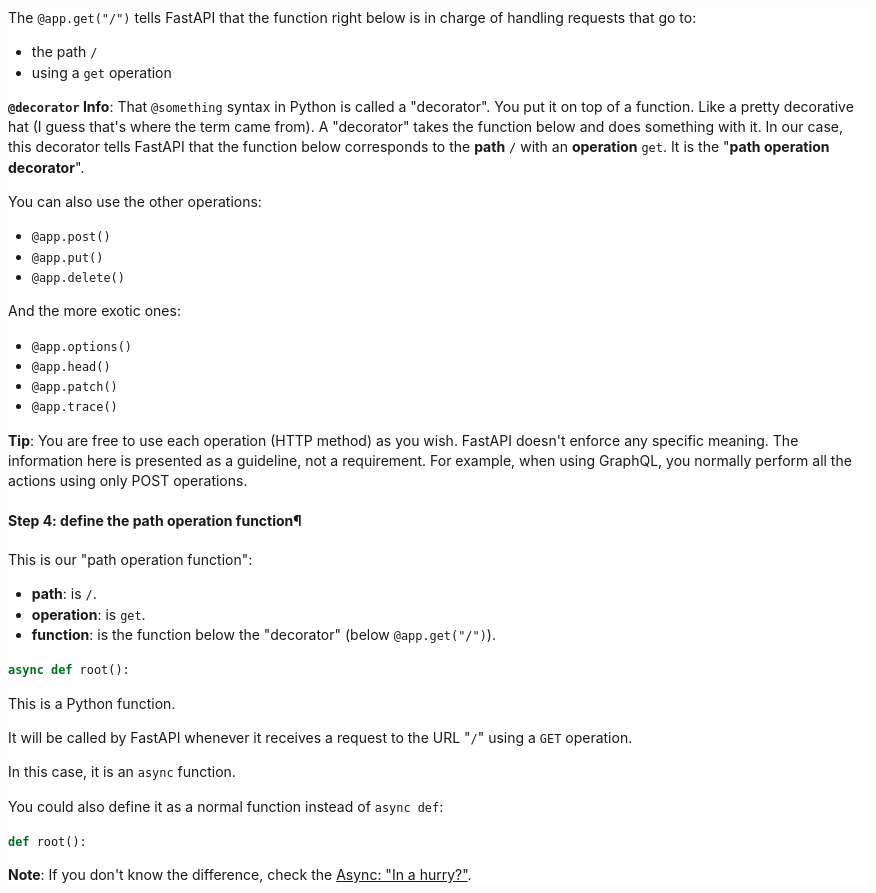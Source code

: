 The `@app.get("/")` tells FastAPI that the function right below is in charge of handling requests that go to:
  - the path `/`
  - using a `get` operation

**`@decorator` Info**: 
    That `@something` syntax in Python is called a "decorator".
    You put it on top of a function. Like a pretty decorative hat (I guess that's where the term came from).
    A "decorator" takes the function below and does something with it.
    In our case, this decorator tells FastAPI 
    that the function below corresponds to the **path** `/` with an **operation** `get`.
    It is the "**path operation decorator**".

You can also use the other operations:
  - `@app.post()`
  - `@app.put()`
  - `@app.delete()`

And the more exotic ones:
  - `@app.options()`
  - `@app.head()`
  - `@app.patch()`
  - `@app.trace()`

**Tip**: 
    You are free to use each operation (HTTP method) as you wish.
    FastAPI doesn't enforce any specific meaning.
    The information here is presented as a guideline, not a requirement.
    For example, when using GraphQL, you normally perform all the actions using only POST operations.


#### Step 4: define the path operation function¶

This is our "path operation function":
  - **path**: is `/`.
  - **operation**: is `get`.
  - **function**: is the function below the "decorator" (below `@app.get("/")`).

```Python 3.8+
async def root():
```

This is a Python function.

It will be called by FastAPI whenever it receives a request to the URL "`/`" 
using a `GET` operation.

In this case, it is an `async` function.

You could also define it as a normal function instead of `async def`:

```Python 3.8+
def root():
```

**Note**: 
    If you don't know the difference, 
    check the [Async: "In a hurry?"](https://fastapi.tiangolo.com/async/#in-a-hurry).
